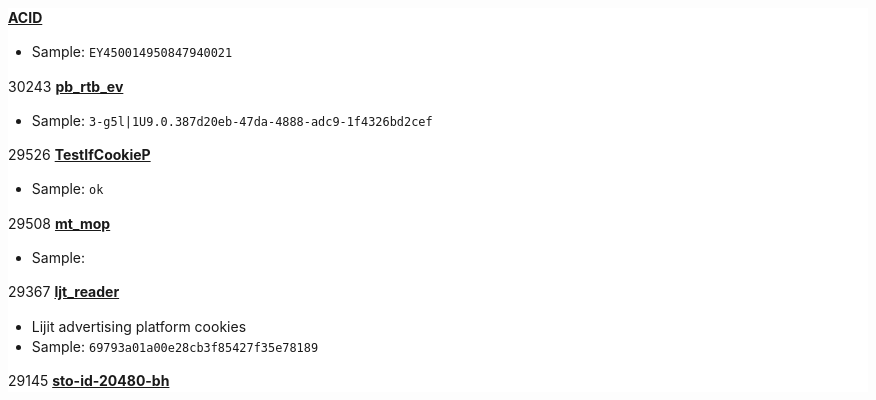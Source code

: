 <tr><td>
<strong><a href="https://webcookies.org/cookie/http/ACID/248">ACID</a></strong>

<ul>


<li> Sample: <code>EY450014950847940021</code>

</ul>
</td>
<td>30243</td></tr>

<tr><td>
<strong><a href="https://webcookies.org/cookie/http/pb_rtb_ev/299">pb_rtb_ev</a></strong>

<ul>


<li> Sample: <code>3-g5l|1U9.0.387d20eb-47da-4888-adc9-1f4326bd2cef</code>

</ul>
</td>
<td>29526</td></tr>

<tr><td>
<strong><a href="https://webcookies.org/cookie/http/TestIfCookieP/263">TestIfCookieP</a></strong>

<ul>


<li> Sample: <code>ok</code>

</ul>
</td>
<td>29508</td></tr>

<tr><td>
<strong><a href="https://webcookies.org/cookie/http/mt_mop/362">mt_mop</a></strong>

<ul>


<li> Sample: <code></code>

</ul>
</td>
<td>29367</td></tr>

<tr><td>
<strong><a href="https://webcookies.org/cookie/http/ljt_reader/257">ljt_reader</a></strong>

<ul>

<li> Lijit advertising platform cookies


<li> Sample: <code>69793a01a00e28cb3f85427f35e78189</code>

</ul>
</td>
<td>29145</td></tr>

<tr><td>
<strong><a href="https://webcookies.org/cookie/http/sto-id-20480-bh/259">sto-id-20480-bh</a></strong>
